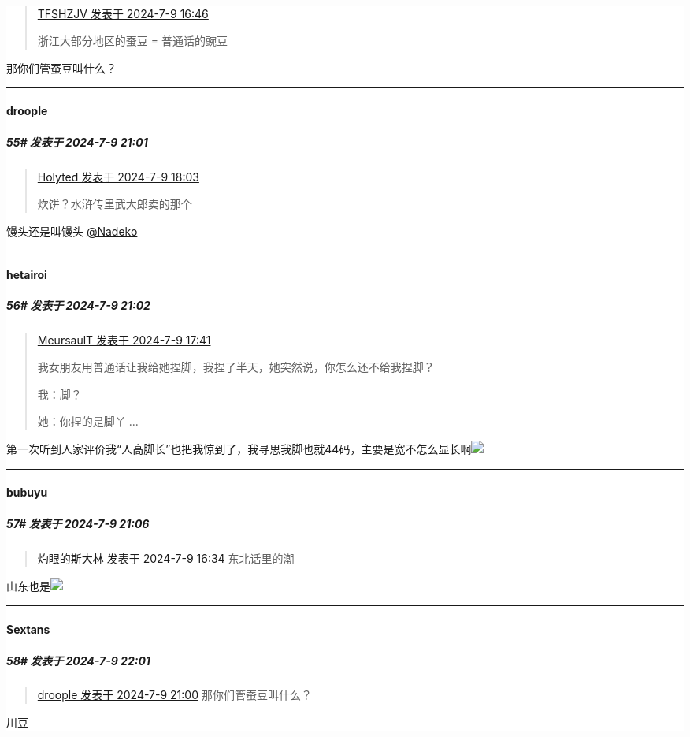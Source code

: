<blockquote><a href="httphttps://bbs.saraba1st.com/2b/forum.php?mod=redirect&amp;goto=findpost&amp;pid=65531986&amp;ptid=2190768" target="_blank">TFSHZJV 发表于 2024-7-9 16:46</a>

浙江大部分地区的蚕豆 = 普通话的豌豆</blockquote>
那你们管蚕豆叫什么？

*****

####  droople  
##### 55#       发表于 2024-7-9 21:01

<blockquote><a href="httphttps://bbs.saraba1st.com/2b/forum.php?mod=redirect&amp;goto=findpost&amp;pid=65532824&amp;ptid=2190768" target="_blank">Holyted 发表于 2024-7-9 18:03</a>

炊饼？水浒传里武大郎卖的那个</blockquote>
馒头还是叫馒头
[@Nadeko](https://bbs.saraba1st.com/2b/home.php?mod=space&amp;uid=394744)

*****

####  hetairoi  
##### 56#       发表于 2024-7-9 21:02

<blockquote><a href="httphttps://bbs.saraba1st.com/2b/forum.php?mod=redirect&amp;goto=findpost&amp;pid=65532564&amp;ptid=2190768" target="_blank">MeursaulT 发表于 2024-7-9 17:41</a>

我女朋友用普通话让我给她捏脚，我捏了半天，她突然说，你怎么还不给我捏脚？

我：脚？

她：你捏的是脚丫 ...</blockquote>
第一次听到人家评价我“人高脚长”也把我惊到了，我寻思我脚也就44码，主要是宽不怎么显长啊<img src="https://static.saraba1st.com/image/smiley/face2017/067.png" referrerpolicy="no-referrer">


*****

####  bubuyu  
##### 57#       发表于 2024-7-9 21:06

<blockquote><a href="httphttps://bbs.saraba1st.com/2b/forum.php?mod=redirect&amp;goto=findpost&amp;pid=65531850&amp;ptid=2190768" target="_blank">灼眼的斯大林 发表于 2024-7-9 16:34</a>
东北话里的潮</blockquote>
山东也是<img src="https://static.saraba1st.com/image/smiley/face2017/067.png" referrerpolicy="no-referrer">


*****

####  Sextans  
##### 58#       发表于 2024-7-9 22:01

<blockquote><a href="httphttps://bbs.saraba1st.com/2b/forum.php?mod=redirect&amp;goto=findpost&amp;pid=65534447&amp;ptid=2190768" target="_blank">droople 发表于 2024-7-9 21:00</a>
那你们管蚕豆叫什么？</blockquote>
川豆
